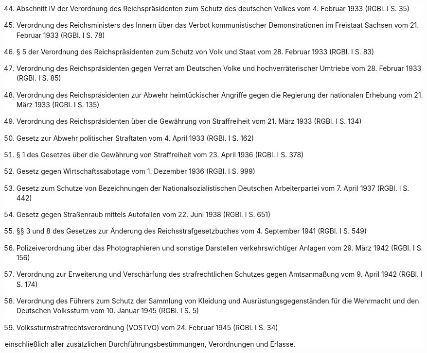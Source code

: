 
44. Abschnitt IV der Verordnung des Reichspräsidenten zum Schutz des
    deutschen Volkes vom 4. Februar 1933 (RGBl. I S. 35)


45. Verordnung des Reichsministers des Innern über das Verbot
    kommunistischer Demonstrationen im Freistaat Sachsen vom 21. Februar
    1933 (RGBl. I S. 78)


46. § 5 der Verordnung des Reichspräsidenten zum Schutz von Volk und Staat
    vom 28. Februar 1933 (RGBl. I S. 83)


47. Verordnung des Reichspräsidenten gegen Verrat am Deutschen Volke und
    hochverräterischer Umtriebe vom 28. Februar 1933 (RGBl. I S. 85)


48. Verordnung des Reichspräsidenten zur Abwehr heimtückischer Angriffe
    gegen die Regierung der nationalen Erhebung vom 21. März 1933 (RGBl. I
    S. 135)


49. Verordnung des Reichspräsidenten über die Gewährung von Straffreiheit
    vom 21. März 1933 (RGBl. I S. 134)


50. Gesetz zur Abwehr politischer Straftaten vom 4. April 1933 (RGBl. I S.
    162)


51. § 1 des Gesetzes über die Gewährung von Straffreiheit vom 23. April
    1936 (RGBl. I S. 378)


52. Gesetz gegen Wirtschaftssabotage vom 1. Dezember 1936 (RGBl. I S. 999)


53. Gesetz zum Schutze von Bezeichnungen der Nationalsozialistischen
    Deutschen Arbeiterpartei vom 7. April 1937 (RGBl. I S. 442)


54. Gesetz gegen Straßenraub mittels Autofallen vom 22. Juni 1938 (RGBl. I
    S. 651)


55. §§ 3 und 8 des Gesetzes zur Änderung des Reichsstrafgesetzbuches vom
    4\. September 1941 (RGBl. I S. 549)


56. Polizeiverordnung über das Photographieren und sonstige Darstellen
    verkehrswichtiger Anlagen vom 29. März 1942 (RGBl. I S. 156)


57. Verordnung zur Erweiterung und Verschärfung des strafrechtlichen
    Schutzes gegen Amtsanmaßung vom 9. April 1942 (RGBl. I S. 174)


58. Verordnung des Führers zum Schutz der Sammlung von Kleidung und
    Ausrüstungsgegenständen für die Wehrmacht und den Deutschen Volkssturm
    vom 10. Januar 1945 (RGBl. I S. 5)


59. Volkssturmstrafrechtsverordnung (VOSTVO) vom 24. Februar 1945 (RGBl. I
    S. 34)



einschließlich aller zusätzlichen Durchführungsbestimmungen,
Verordnungen und Erlasse.

